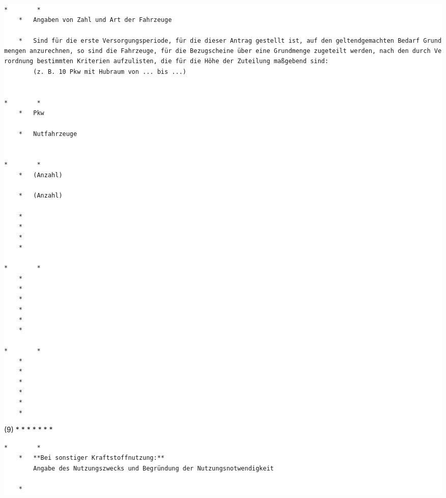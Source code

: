     *        *
        *   Angaben von Zahl und Art der Fahrzeuge

        *   Sind für die erste Versorgungsperiode, für die dieser Antrag gestellt ist, auf den geltendgemachten Bedarf Grundmengen anzurechnen, so sind die Fahrzeuge, für die Bezugscheine über eine Grundmenge zugeteilt werden, nach den durch Verordnung bestimmten Kriterien aufzulisten, die für die Höhe der Zuteilung maßgebend sind:
            (z. B. 10 Pkw mit Hubraum von ... bis ...)


    *        *
        *   Pkw

        *   Nutfahrzeuge


    *        *
        *   (Anzahl)

        *   (Anzahl)

        *
        *
        *
        *

    *        *
        *
        *
        *
        *
        *
        *

    *        *
        *
        *
        *
        *
        *
        *




(9)
    *        *
        *
        *
        *
        *
        *

    *        *
        *   **Bei sonstiger Kraftstoffnutzung:**
            Angabe des Nutzungszwecks und Begründung der Nutzungsnotwendigkeit

        *
